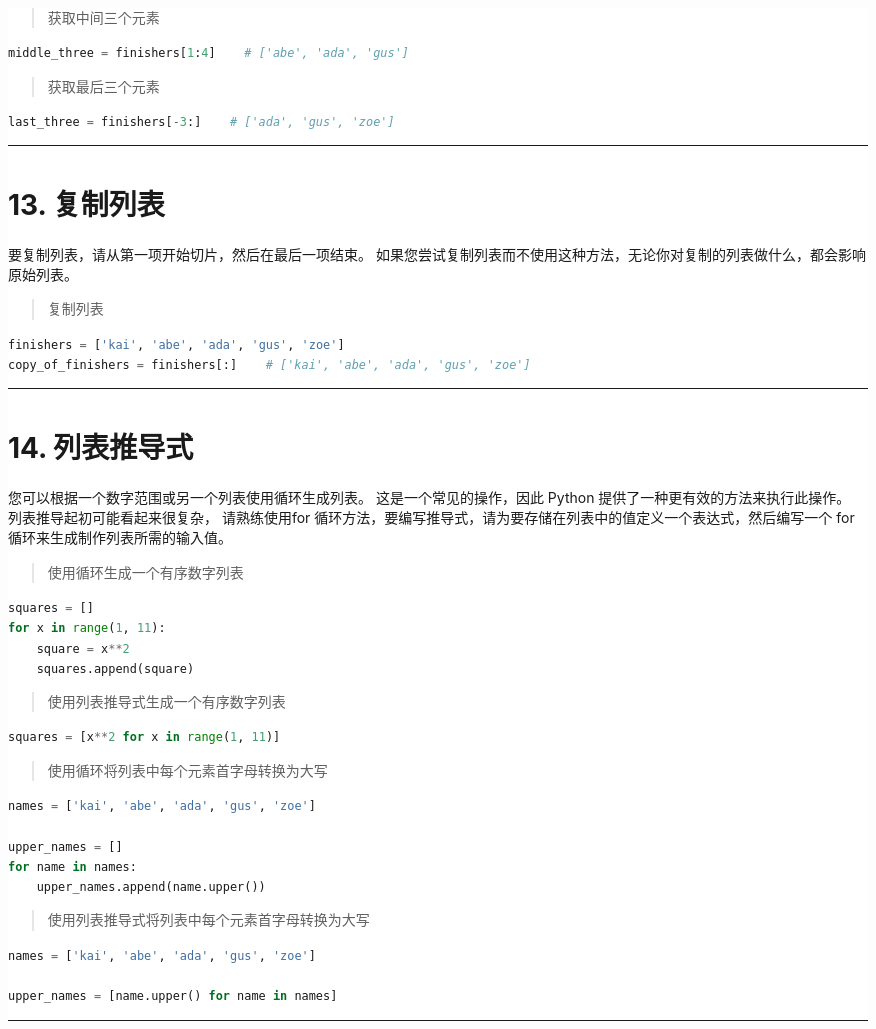 > 获取中间三个元素
```python
middle_three = finishers[1:4]    # ['abe', 'ada', 'gus']
```

> 获取最后三个元素
```python
last_three = finishers[-3:]    # ['ada', 'gus', 'zoe']
```

---

# 13. 复制列表

要复制列表，请从第一项开始切片，然后在最后一项结束。 
如果您尝试复制列表而不使用这种方法，无论你对复制的列表做什么，都会影响原始列表。

> 复制列表
```python
finishers = ['kai', 'abe', 'ada', 'gus', 'zoe']
copy_of_finishers = finishers[:]    # ['kai', 'abe', 'ada', 'gus', 'zoe']
```

---

# 14. 列表推导式

您可以根据一个数字范围或另一个列表使用循环生成列表。 这是一个常见的操作，因此 Python 提供了一种更有效的方法来执行此操作。
列表推导起初可能看起来很复杂， 请熟练使用for 循环方法，要编写推导式，请为要存储在列表中的值定义一个表达式，然后编写一个 for 循环来生成制作列表所需的输入值。

> 使用循环生成一个有序数字列表
```python
squares = []
for x in range(1, 11):
    square = x**2
    squares.append(square)
```

> 使用列表推导式生成一个有序数字列表
```python
squares = [x**2 for x in range(1, 11)]
```

> 使用循环将列表中每个元素首字母转换为大写
```python
names = ['kai', 'abe', 'ada', 'gus', 'zoe']

upper_names = []
for name in names:
    upper_names.append(name.upper())
```

> 使用列表推导式将列表中每个元素首字母转换为大写
```python
names = ['kai', 'abe', 'ada', 'gus', 'zoe']

upper_names = [name.upper() for name in names]
```

---